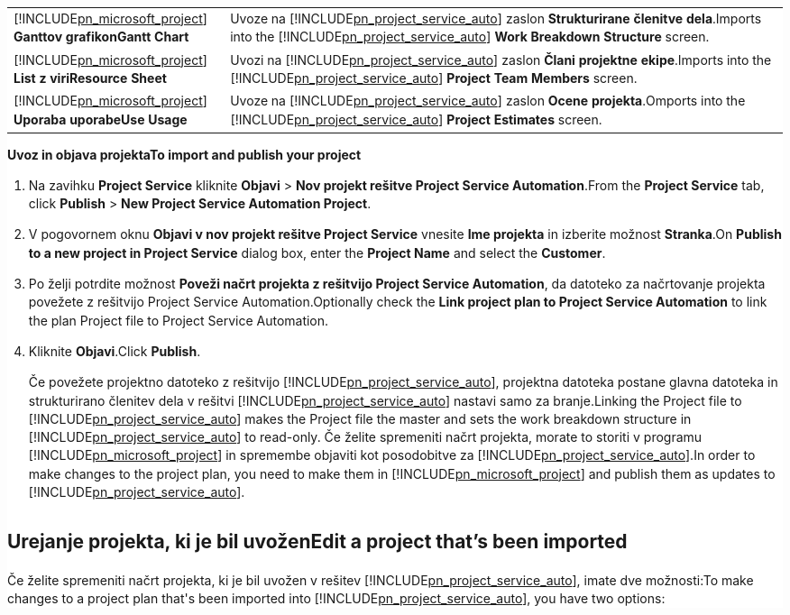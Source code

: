 
|                                                                                          |                                                                                                                                   |
|------------------------------------------------------------------------------------------|-----------------------------------------------------------------------------------------------------------------------------------|
|  [!INCLUDE[pn_microsoft_project](../includes/pn-microsoft-project.md)] <span data-ttu-id="07529-142">**Ganttov grafikon**</span><span class="sxs-lookup"><span data-stu-id="07529-142">**Gantt Chart**</span></span>   | <span data-ttu-id="07529-143">Uvoze na [!INCLUDE[pn_project_service_auto](../includes/pn-project-service-auto.md)] zaslon **Strukturirane členitve dela**.</span><span class="sxs-lookup"><span data-stu-id="07529-143">Imports into the [!INCLUDE[pn_project_service_auto](../includes/pn-project-service-auto.md)] **Work Breakdown Structure** screen.</span></span> |
| [!INCLUDE[pn_microsoft_project](../includes/pn-microsoft-project.md)] <span data-ttu-id="07529-144">**List z viri**</span><span class="sxs-lookup"><span data-stu-id="07529-144">**Resource Sheet**</span></span> |   <span data-ttu-id="07529-145">Uvozi na [!INCLUDE[pn_project_service_auto](../includes/pn-project-service-auto.md)] zaslon **Člani projektne ekipe**.</span><span class="sxs-lookup"><span data-stu-id="07529-145">Imports into the [!INCLUDE[pn_project_service_auto](../includes/pn-project-service-auto.md)] **Project Team Members** screen.</span></span>   |
|   [!INCLUDE[pn_microsoft_project](../includes/pn-microsoft-project.md)] <span data-ttu-id="07529-146">**Uporaba uporabe**</span><span class="sxs-lookup"><span data-stu-id="07529-146">**Use Usage**</span></span>    |    <span data-ttu-id="07529-147">Uvoze na [!INCLUDE[pn_project_service_auto](../includes/pn-project-service-auto.md)] zaslon **Ocene projekta**.</span><span class="sxs-lookup"><span data-stu-id="07529-147">Omports into the [!INCLUDE[pn_project_service_auto](../includes/pn-project-service-auto.md)] **Project Estimates** screen.</span></span>     |

<span data-ttu-id="07529-148">**Uvoz in objava projekta**</span><span class="sxs-lookup"><span data-stu-id="07529-148">**To import and publish your project**</span></span>  
1. <span data-ttu-id="07529-149">Na zavihku **Project Service** kliknite **Objavi** > **Nov projekt rešitve Project Service Automation**.</span><span class="sxs-lookup"><span data-stu-id="07529-149">From the **Project Service** tab, click **Publish** > **New Project Service Automation Project**.</span></span>  

2. <span data-ttu-id="07529-150">V pogovornem oknu **Objavi v nov projekt rešitve Project Service** vnesite **Ime projekta** in izberite možnost **Stranka**.</span><span class="sxs-lookup"><span data-stu-id="07529-150">On **Publish to a new project in Project Service** dialog box, enter the **Project Name** and select the **Customer**.</span></span>  

3. <span data-ttu-id="07529-151">Po želji potrdite možnost **Poveži načrt projekta z rešitvijo Project Service Automation**, da datoteko za načrtovanje projekta povežete z rešitvijo Project Service Automation.</span><span class="sxs-lookup"><span data-stu-id="07529-151">Optionally check the **Link project plan to Project Service Automation** to link the plan Project file to Project Service Automation.</span></span>  

4. <span data-ttu-id="07529-152">Kliknite **Objavi**.</span><span class="sxs-lookup"><span data-stu-id="07529-152">Click **Publish**.</span></span>  

   <span data-ttu-id="07529-153">Če povežete projektno datoteko z rešitvijo [!INCLUDE[pn_project_service_auto](../includes/pn-project-service-auto.md)], projektna datoteka postane glavna datoteka in strukturirano členitev dela v rešitvi [!INCLUDE[pn_project_service_auto](../includes/pn-project-service-auto.md)] nastavi samo za branje.</span><span class="sxs-lookup"><span data-stu-id="07529-153">Linking the Project file to [!INCLUDE[pn_project_service_auto](../includes/pn-project-service-auto.md)] makes the Project file the master and sets the work breakdown structure in [!INCLUDE[pn_project_service_auto](../includes/pn-project-service-auto.md)] to read-only.</span></span>  <span data-ttu-id="07529-154">Če želite spremeniti načrt projekta, morate to storiti v programu [!INCLUDE[pn_microsoft_project](../includes/pn-microsoft-project.md)] in spremembe objaviti kot posodobitve za [!INCLUDE[pn_project_service_auto](../includes/pn-project-service-auto.md)].</span><span class="sxs-lookup"><span data-stu-id="07529-154">In order to make changes to the project plan, you need to make them in [!INCLUDE[pn_microsoft_project](../includes/pn-microsoft-project.md)] and publish them as updates to [!INCLUDE[pn_project_service_auto](../includes/pn-project-service-auto.md)].</span></span>  

## <a name="edit-a-project-thats-been-imported"></a><span data-ttu-id="07529-155">Urejanje projekta, ki je bil uvožen</span><span class="sxs-lookup"><span data-stu-id="07529-155">Edit a project that’s been imported</span></span>  
 <span data-ttu-id="07529-156">Če želite spremeniti načrt projekta, ki je bil uvožen v rešitev [!INCLUDE[pn_project_service_auto](../includes/pn-project-service-auto.md)], imate dve možnosti:</span><span class="sxs-lookup"><span data-stu-id="07529-156">To make changes to a project plan that's been imported into [!INCLUDE[pn_project_service_auto](../includes/pn-project-service-auto.md)], you have two options:</span></span>  
